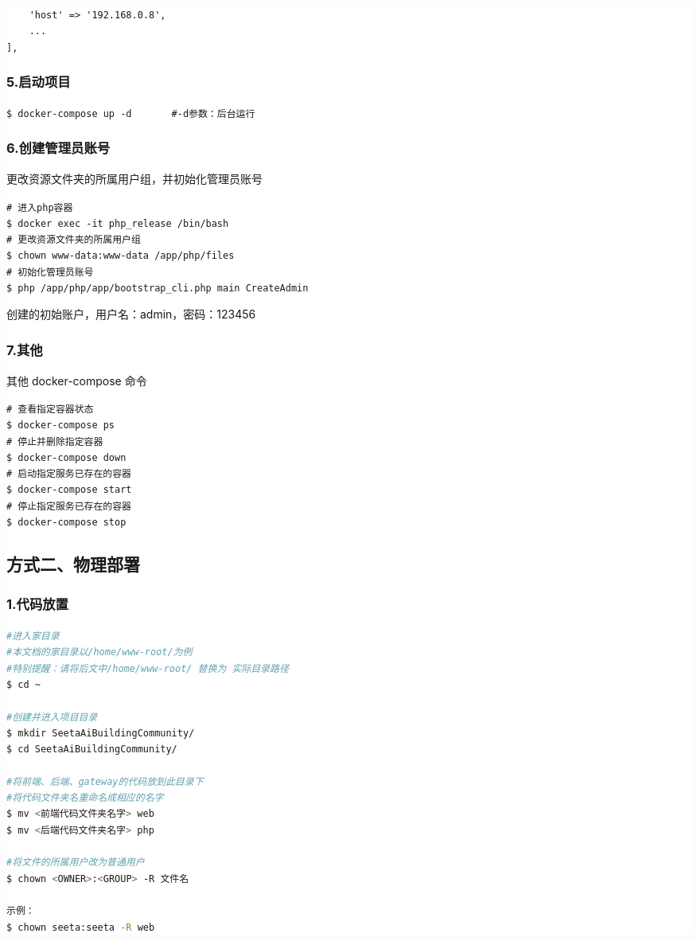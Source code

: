 ```shell
    'host' => '192.168.0.8',
    ...
],
```

### 5.启动项目

```shell
$ docker-compose up -d		 #-d参数：后台运行
```

### 6.创建管理员账号

更改资源文件夹的所属用户组，并初始化管理员账号

```shell
# 进入php容器
$ docker exec -it php_release /bin/bash
# 更改资源文件夹的所属用户组
$ chown www-data:www-data /app/php/files
# 初始化管理员账号
$ php /app/php/app/bootstrap_cli.php main CreateAdmin
```

创建的初始账户，用户名：admin，密码：123456

### 7.其他

其他 docker-compose 命令

```shell
# 查看指定容器状态
$ docker-compose ps
# 停止并删除指定容器
$ docker-compose down
# 启动指定服务已存在的容器
$ docker-compose start
# 停止指定服务已存在的容器
$ docker-compose stop
```



## 方式二、物理部署

### 1.代码放置

``` bash
#进入家目录
#本文档的家目录以/home/www-root/为例
#特别提醒：请将后文中/home/www-root/ 替换为 实际目录路径
$ cd ~

#创建并进入项目目录
$ mkdir SeetaAiBuildingCommunity/
$ cd SeetaAiBuildingCommunity/

#将前端、后端、gateway的代码放到此目录下
#将代码文件夹名重命名成相应的名字
$ mv <前端代码文件夹名字> web 
$ mv <后端代码文件夹名字> php

#将文件的所属用户改为普通用户
$ chown <OWNER>:<GROUP> -R 文件名

示例：
$ chown seeta:seeta -R web
```